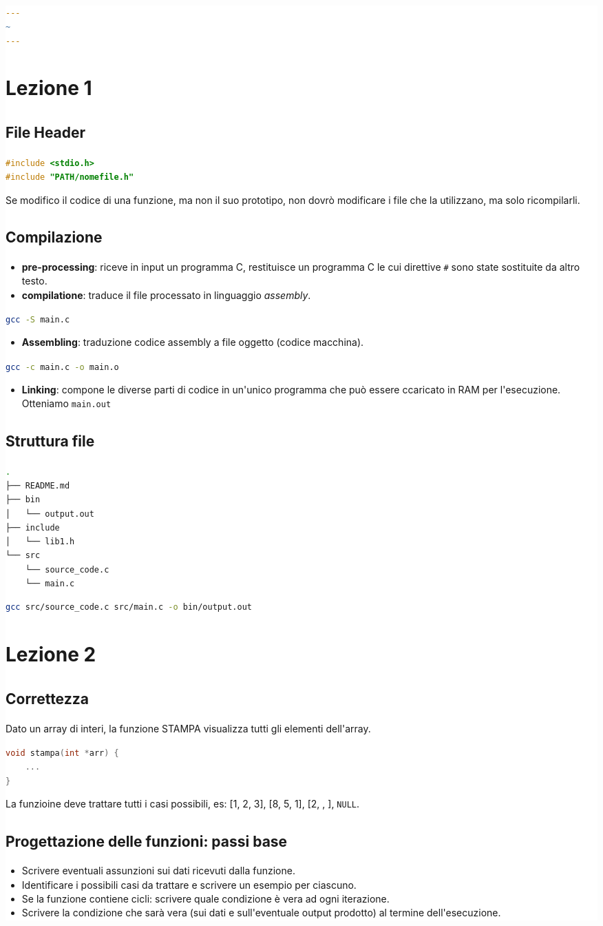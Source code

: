 ```yaml
---
~
---
```

# Lezione 1
## File Header
```c
#include <stdio.h>
#include "PATH/nomefile.h"
```
Se modifico il codice di una funzione, ma non il suo prototipo, non dovrò modificare i file che la utilizzano, ma solo ricompilarli.
## Compilazione
- **pre-processing**: riceve in input un programma C, restituisce un programma C le cui direttive `#` sono state sostituite da altro testo.
- **compilatione**: traduce il file processato in linguaggio *assembly*.
```bash
gcc -S main.c
```
- **Assembling**: traduzione codice assembly a file oggetto (codice macchina).
```bash
gcc -c main.c -o main.o
```
- **Linking**: compone le diverse parti di codice in un'unico programma che può essere ccaricato in RAM per l'esecuzione. Otteniamo `main.out`
## Struttura file
```bash
.
├── README.md
├── bin
│   └── output.out
├── include
│   └── lib1.h
└── src
    └── source_code.c
    └── main.c
```

```bash
gcc src/source_code.c src/main.c -o bin/output.out
```
# Lezione 2
## Correttezza
Dato un array di interi, la funzione STAMPA visualizza tutti gli elementi dell'array.
```c
void stampa(int *arr) {
    ...
}
```
La funzioine deve trattare tutti i casi possibili, es: [1, 2, 3], [8, 5, 1], [2, , ], `NULL`.
## Progettazione delle funzioni: passi base
- Scrivere eventuali assunzioni sui dati ricevuti dalla funzione.
- Identificare i possibili casi da trattare e scrivere un esempio per ciascuno.
- Se la funzione contiene cicli: scrivere quale condizione è vera ad ogni iterazione.
- Scrivere la condizione che sarà vera (sui dati e sull'eventuale output prodotto) al termine dell'esecuzione.